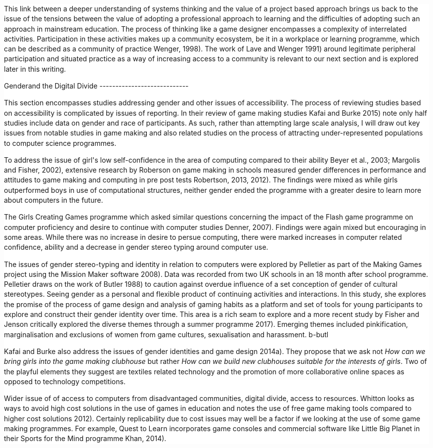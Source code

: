 This link between a deeper understanding of systems thinking and the value of a project based approach brings us back to the issue of the tensions between the value of adopting a professional approach to learning and the difficulties of adopting such an approach in mainstream education. The process of thinking like a game designer encompasses a complexity of interrelated activities. Participation in these activities makes up a community ecosystem, be it in a workplace or learning programme, which can be described as a community of practice Wenger, 1998). The work of Lave and Wenger 1991) around legitimate peripheral participation and situated practice as a way of increasing access to a community is relevant to our next section and is explored later in this writing.

Genderand the Digital Divide ----------------------------

This section encompasses studies addressing gender and other issues of accessibility. The process of reviewing studies based on accessibility is complicated by issues of reporting. In their review of game making studies Kafai and Burke 2015) note only half studies include data on gender and race of participants. As such, rather than attempting large scale analysis, I will draw out key issues from notable studies in game making and also related studies on the process of attracting under-represented populations to computer science programmes.

To address the issue of girl's low self-confidence in the area of computing compared to their ability Beyer et al., 2003; Margolis and Fisher, 2002), extensive research by Roberson on game making in schools measured gender differences in performance and attitudes to game making and computing in pre post tests Robertson, 2013, 2012). The findings were mixed as while girls outperformed boys in use of computational structures, neither gender ended the programme with a greater desire to learn more about computers in the future.

The Girls Creating Games programme which asked similar questions concerning the impact of the Flash game programme on computer proficiency and desire to continue with computer studies Denner, 2007). Findings were again mixed but encouraging in some areas. While there was no increase in desire to persue computing, there were marked increases in computer related confidence, ability and a decrease in gender stereo typing around computer use.

The issues of gender stereo-typing and identity in relation to computers were explored by Pelletier as part of the Making Games project using the Mission Maker software 2008). Data was recorded from two UK schools in an 18 month after school programme. Pelletier draws on the work of Butler 1988) to caution against overdue influence of a set conception of gender of cultural stereotypes. Seeing gender as a personal and flexible product of continuing activities and interactions. In this study, she explores the promise of the process of game design and analysis of gaming habits as a platform and set of tools for young participants to explore and construct their gender identity over time. This area is a rich seam to explore and a more recent study by Fisher and Jenson critically explored the diverse themes through a summer programme 2017). Emerging themes included pinkification, marginalisation and exclusions of women from game cultures, sexualisation and harassment. b-butl

Kafai and Burke also address the issues of gender identities and game design 2014a). They propose that we ask not *How can we bring girls into the game making clubhouse* but rather *How can we build new clubhouses suitable for the interests of girls*. Two of the playful elements they suggest are textiles related technology and the promotion of more collaborative online spaces as opposed to technology competitions.

Wider issue of of access to computers from disadvantaged communities, digital divide, access to resources. Whitton looks as ways to avoid high cost solutions in the use of games in education and notes the use of free game making tools compared to higher cost solutions 2012). Certainly replicability due to cost issues may well be a factor if we looking at the use of some game making programmes. For example, Quest to Learn incorporates game consoles and commercial software like Little Big Planet in their Sports for the Mind programme Khan, 2014).

